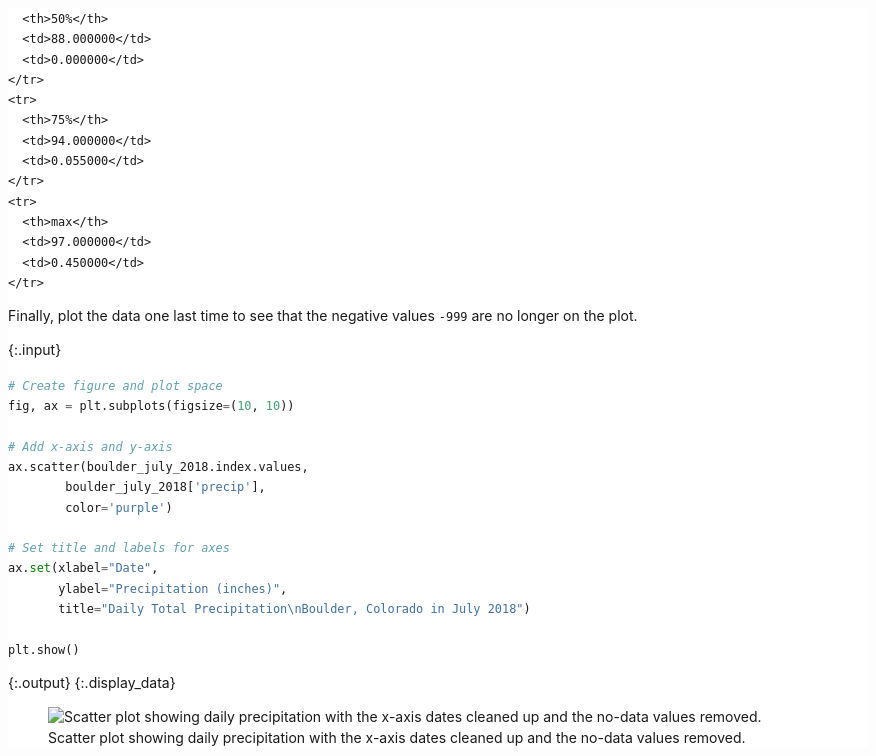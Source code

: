       <th>50%</th>
      <td>88.000000</td>
      <td>0.000000</td>
    </tr>
    <tr>
      <th>75%</th>
      <td>94.000000</td>
      <td>0.055000</td>
    </tr>
    <tr>
      <th>max</th>
      <td>97.000000</td>
      <td>0.450000</td>
    </tr>
  </tbody>
</table>
</div>





Finally, plot the data one last time to see that the negative values `-999` are no longer on the plot.

{:.input}
```python
# Create figure and plot space
fig, ax = plt.subplots(figsize=(10, 10))

# Add x-axis and y-axis
ax.scatter(boulder_july_2018.index.values,
        boulder_july_2018['precip'],
        color='purple')

# Set title and labels for axes
ax.set(xlabel="Date",
       ylabel="Precipitation (inches)",
       title="Daily Total Precipitation\nBoulder, Colorado in July 2018")

plt.show()
```

{:.output}
{:.display_data}

<figure>

<img src = "{{ site.url }}/images/courses/intermediate-earth-data-science-textbook/01-time-series/plot-time-series-handle-dates/2019-11-19-time-series-02-date-format-python/2019-11-19-time-series-02-date-format-python_31_0.png" alt = "Scatter plot showing daily precipitation with the x-axis dates cleaned up and the no-data values removed.">
<figcaption>Scatter plot showing daily precipitation with the x-axis dates cleaned up and the no-data values removed.</figcaption>

</figure>



